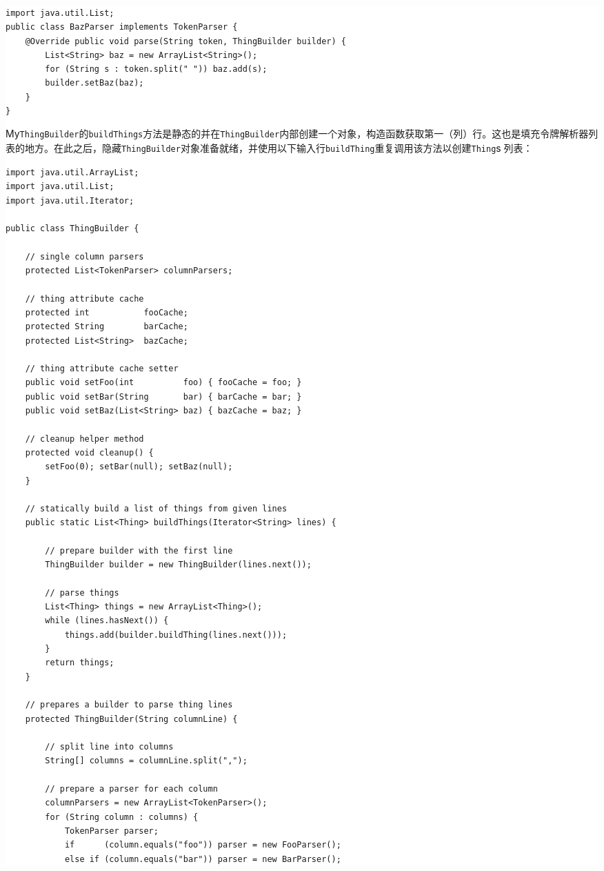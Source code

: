 ```
import java.util.List;
public class BazParser implements TokenParser {
    @Override public void parse(String token, ThingBuilder builder) {
        List<String> baz = new ArrayList<String>();
        for (String s : token.split(" ")) baz.add(s);
        builder.setBaz(baz);
    }
} 
```

My`ThingBuilder`的`buildThings`方法是静态的并在`ThingBuilder`内部创建一个对象，构造函数获取第一（列）行。这也是填充令牌解析器列表的地方。在此之后，隐藏`ThingBuilder`对象准备就绪，并使用以下输入行`buildThing`重复调用该方法以创建`Thing`s 列表：

```
import java.util.ArrayList;
import java.util.List;
import java.util.Iterator;

public class ThingBuilder {

    // single column parsers
    protected List<TokenParser> columnParsers;

    // thing attribute cache
    protected int           fooCache;
    protected String        barCache;
    protected List<String>  bazCache;

    // thing attribute cache setter
    public void setFoo(int          foo) { fooCache = foo; }
    public void setBar(String       bar) { barCache = bar; }
    public void setBaz(List<String> baz) { bazCache = baz; }

    // cleanup helper method
    protected void cleanup() {
        setFoo(0); setBar(null); setBaz(null);
    }

    // statically build a list of things from given lines
    public static List<Thing> buildThings(Iterator<String> lines) {

        // prepare builder with the first line
        ThingBuilder builder = new ThingBuilder(lines.next());

        // parse things
        List<Thing> things = new ArrayList<Thing>();
        while (lines.hasNext()) {
            things.add(builder.buildThing(lines.next()));
        }
        return things;
    }

    // prepares a builder to parse thing lines
    protected ThingBuilder(String columnLine) {

        // split line into columns
        String[] columns = columnLine.split(",");

        // prepare a parser for each column
        columnParsers = new ArrayList<TokenParser>();
        for (String column : columns) {
            TokenParser parser;
            if      (column.equals("foo")) parser = new FooParser();
            else if (column.equals("bar")) parser = new BarParser();
```